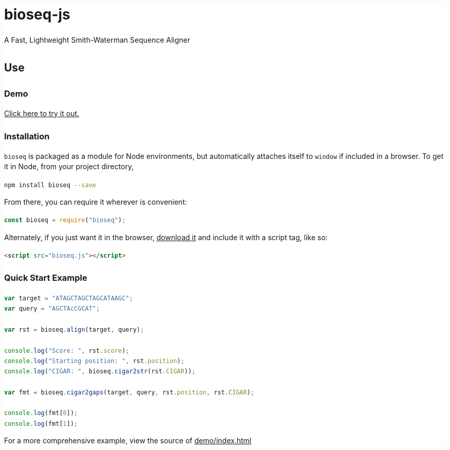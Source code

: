 # bioseq-js

A Fast, Lightweight Smith-Waterman Sequence Aligner

## Use

### Demo

[Click here to try it out.](http://cdcgov.github.io/bioseq-js/demo/)

### Installation

`bioseq` is packaged as a module for Node environments, but automatically
attaches itself to `window` if included in a browser. To get it in Node, from
your project directory,

```bash
npm install bioseq --save
```

From there, you can require it wherever is convenient:

```javascript
const bioseq = require("bioseq");
```

Alternately, if you just want it in the browser, [download it](https://github.com/CDCgov/bioseq-js/archive/master.zip)
and include it with a script tag, like so:

```html
<script src="bioseq.js"></script>
```

### Quick Start Example

```javascript
var target = "ATAGCTAGCTAGCATAAGC";
var query = "AGCTAcCGCAT";

var rst = bioseq.align(target, query);

console.log("Score: ", rst.score);
console.log("Starting position: ", rst.position);
console.log("CIGAR: ", bioseq.cigar2str(rst.CIGAR));

var fmt = bioseq.cigar2gaps(target, query, rst.position, rst.CIGAR);

console.log(fmt[0]);
console.log(fmt[1]);
```

For a more comprehensive example, view the source of [demo/index.html](https://github.com/CDCgov/bioseq-js/blob/master/demo/index.html#L67)
